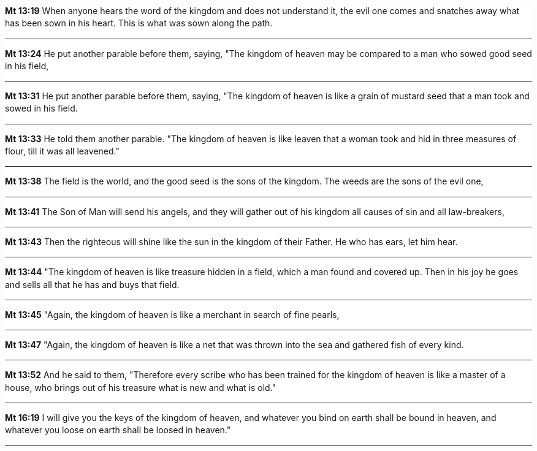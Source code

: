 
**Mt 13:19** When anyone hears the word of the kingdom and does not understand it, the evil one comes and snatches away what has been sown in his heart. This is what was sown along the path.

---

**Mt 13:24** He put another parable before them, saying, "The kingdom of heaven may be
compared to a man who sowed good seed in his field,

---

**Mt 13:31** He put another parable before them, saying, "The kingdom of heaven is like a grain of mustard seed that a man took and sowed in his field.

---

**Mt 13:33** He told them another parable. "The kingdom of heaven is like leaven that a woman took and hid in three measures of flour, till it was all leavened."

---

**Mt 13:38** The field is the world, and the good seed is the sons of the kingdom. The weeds are the sons of the evil one,

---

**Mt 13:41** The Son of Man will send his angels, and they will gather out of his kingdom all causes of sin and all law-breakers,

---

**Mt 13:43** Then the righteous will shine like the sun in the kingdom of their Father. He who has ears, let him hear.

---

**Mt 13:44** "The kingdom of heaven is like treasure hidden in a field, which a man found and covered up. Then in his joy he goes and sells all that he has and buys that field.

---

**Mt 13:45** "Again, the kingdom of heaven is like a merchant in search of fine pearls,

---

**Mt 13:47** "Again, the kingdom of heaven is like a net that was thrown into the sea and gathered fish of every kind.

---

**Mt 13:52** And he said to them, "Therefore every scribe who has been trained for the kingdom of heaven is like a master of a house, who brings out of his treasure what is new and what is old."

---

**Mt 16:19** I will give you the keys of the kingdom of heaven, and whatever you bind on earth shall be bound in heaven, and whatever you loose on earth shall be loosed in heaven."

---
